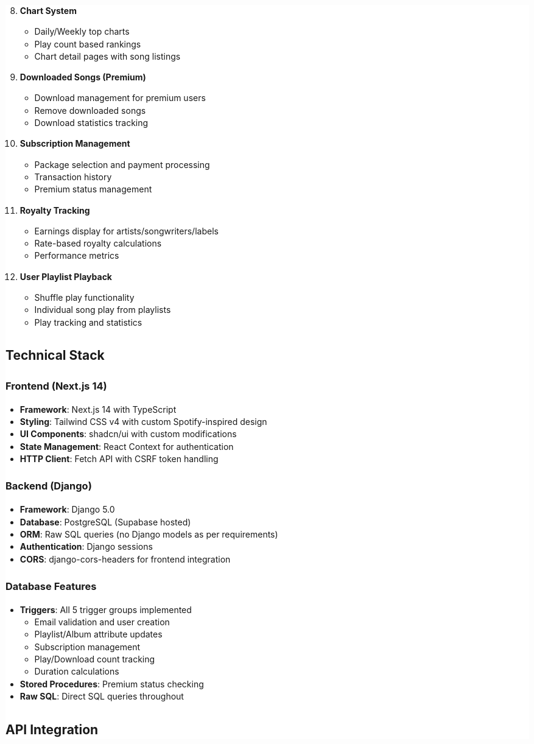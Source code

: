8. **Chart System**
   - Daily/Weekly top charts
   - Play count based rankings
   - Chart detail pages with song listings

9. **Downloaded Songs (Premium)**
   - Download management for premium users
   - Remove downloaded songs
   - Download statistics tracking

10. **Subscription Management**
    - Package selection and payment processing
    - Transaction history
    - Premium status management

11. **Royalty Tracking**
    - Earnings display for artists/songwriters/labels
    - Rate-based royalty calculations
    - Performance metrics

12. **User Playlist Playback**
    - Shuffle play functionality
    - Individual song play from playlists
    - Play tracking and statistics

## Technical Stack

### Frontend (Next.js 14)
- **Framework**: Next.js 14 with TypeScript
- **Styling**: Tailwind CSS v4 with custom Spotify-inspired design
- **UI Components**: shadcn/ui with custom modifications
- **State Management**: React Context for authentication
- **HTTP Client**: Fetch API with CSRF token handling

### Backend (Django)
- **Framework**: Django 5.0
- **Database**: PostgreSQL (Supabase hosted)
- **ORM**: Raw SQL queries (no Django models as per requirements)
- **Authentication**: Django sessions
- **CORS**: django-cors-headers for frontend integration

### Database Features
- **Triggers**: All 5 trigger groups implemented
  - Email validation and user creation
  - Playlist/Album attribute updates
  - Subscription management
  - Play/Download count tracking
  - Duration calculations
- **Stored Procedures**: Premium status checking
- **Raw SQL**: Direct SQL queries throughout

## API Integration
